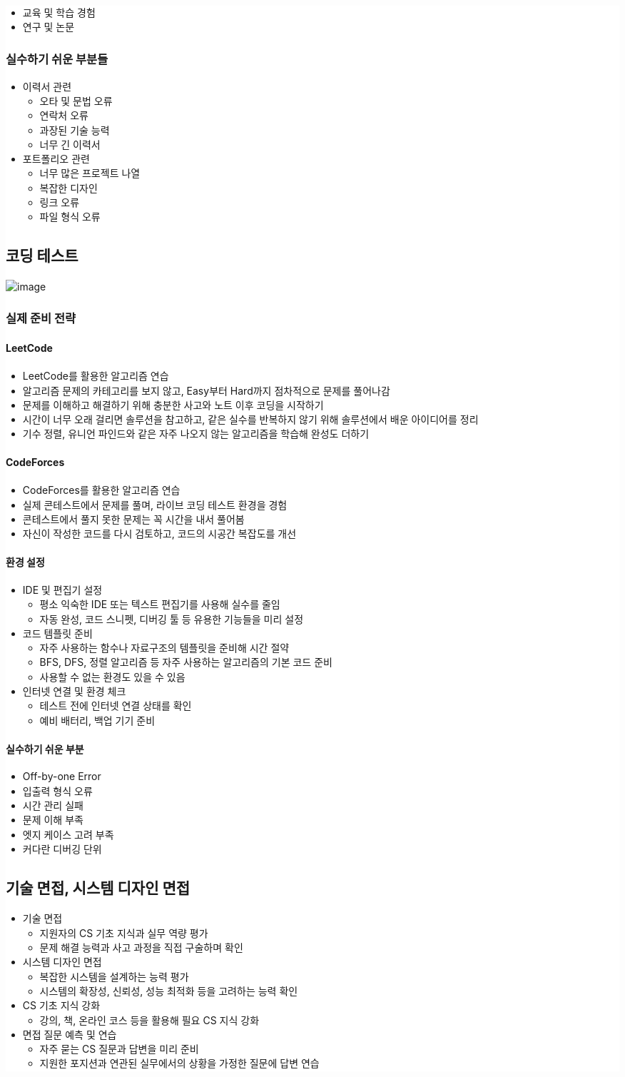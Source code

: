   - 교육 및 학습 경험
  - 연구 및 논문
### 실수하기 쉬운 부분들
- 이력서 관련
  - 오타 및 문법 오류
  - 연락처 오류
  - 과장된 기술 능력
  - 너무 긴 이력서
- 포트폴리오 관련
  - 너무 많은 프로젝트 나열
  - 복잡한 디자인
  - 링크 오류
  - 파일 형식 오류
## 코딩 테스트
<img width="1602" alt="image" src="https://github.com/user-attachments/assets/41a973f2-b20c-4aaf-84a1-68cd9af533c1">

### 실제 준비 전략
#### LeetCode
- LeetCode를 활용한 알고리즘 연습
- 알고리즘 문제의 카테고리를 보지 않고, Easy부터 Hard까지 점차적으로 문제를 풀어나감
- 문제를 이해하고 해결하기 위해 충분한 사고와 노트 이후 코딩을 시작하기
- 시간이 너무 오래 걸리면 솔루션을 참고하고, 같은 실수를 반복하지 않기 위해 솔루션에서 배운 아이디어를 정리
- 기수 정렬, 유니언 파인드와 같은 자주 나오지 않는 알고리즘을 학습해 완성도 더하기
#### CodeForces
- CodeForces를 활용한 알고리즘 연습
- 실제 콘테스트에서 문제를 풀며, 라이브 코딩 테스트 환경을 경험
- 콘테스트에서 풀지 못한 문제는 꼭 시간을 내서 풀어봄
- 자신이 작성한 코드를 다시 검토하고, 코드의 시공간 복잡도를 개선
#### 환경 설정
- IDE 및 편집기 설정
  - 평소 익숙한 IDE 또는 텍스트 편집기를 사용해 실수를 줄임
  - 자동 완성, 코드 스니펫, 디버깅 툴 등 유용한 기능들을 미리 설정
- 코드 템플릿 준비
  - 자주 사용하는 함수나 자료구조의 템플릿을 준비해 시간 절약
  - BFS, DFS, 정렬 알고리즘 등 자주 사용하는 알고리즘의 기본 코드 준비
  - 사용할 수 없는 환경도 있을 수 있음
- 인터넷 연결 및 환경 체크
  - 테스트 전에 인터넷 연결 상태를 확인
  - 예비 배터리, 백업 기기 준비
#### 실수하기 쉬운 부분
- Off-by-one Error
- 입출력 형식 오류
- 시간 관리 실패
- 문제 이해 부족
- 엣지 케이스 고려 부족
- 커다란 디버깅 단위
## 기술 면접, 시스템 디자인 면접
- 기술 면접
  - 지원자의 CS 기초 지식과 실무 역량 평가
  - 문제 해결 능력과 사고 과정을 직접 구술하며 확인
- 시스템 디자인 면접
  - 복잡한 시스템을 설계하는 능력 평가
  - 시스템의 확장성, 신뢰성, 성능 최적화 등을 고려하는 능력 확인
- CS 기초 지식 강화
  - 강의, 책, 온라인 코스 등을 활용해 필요 CS 지식 강화
- 면접 질문 예측 및 연습
  - 자주 묻는 CS 질문과 답변을 미리 준비
  - 지원한 포지션과 연관된 실무에서의 상황을 가정한 질문에 답변 연습